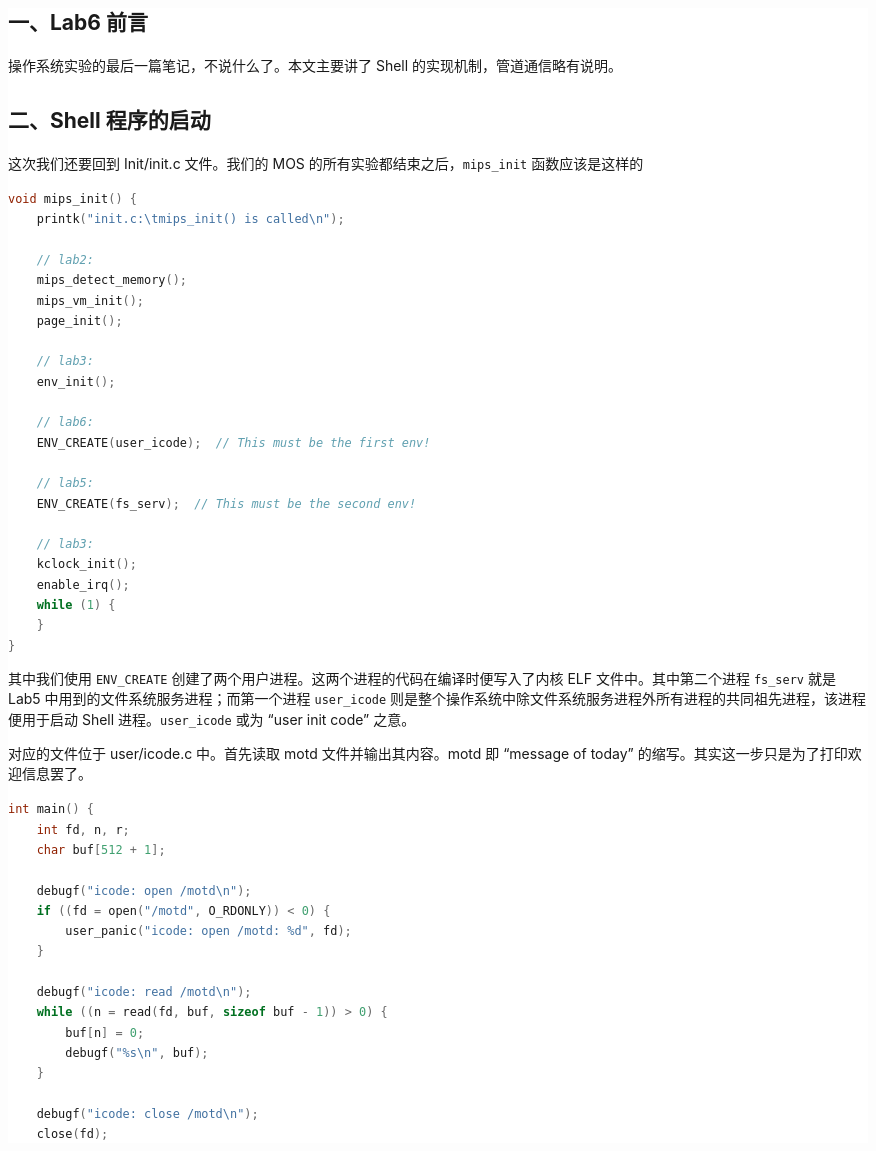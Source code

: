 ## 一、Lab6 前言
操作系统实验的最后一篇笔记，不说什么了。本文主要讲了 Shell 的实现机制，管道通信略有说明。


## 二、Shell 程序的启动
这次我们还要回到 Init/init.c 文件。我们的 MOS 的所有实验都结束之后，`mips_init` 函数应该是这样的
```c
void mips_init() {
	printk("init.c:\tmips_init() is called\n");

	// lab2:
	mips_detect_memory();
	mips_vm_init();
	page_init();

	// lab3:
	env_init();

	// lab6:
	ENV_CREATE(user_icode);  // This must be the first env!

	// lab5:
	ENV_CREATE(fs_serv);  // This must be the second env!

	// lab3:
	kclock_init();
	enable_irq();
	while (1) {
	}
}
```

其中我们使用 `ENV_CREATE` 创建了两个用户进程。这两个进程的代码在编译时便写入了内核 ELF 文件中。其中第二个进程 `fs_serv` 就是 Lab5 中用到的文件系统服务进程；而第一个进程 `user_icode` 则是整个操作系统中除文件系统服务进程外所有进程的共同祖先进程，该进程便用于启动 Shell 进程。`user_icode` 或为 “user init code” 之意。

对应的文件位于 user/icode.c 中。首先读取 motd 文件并输出其内容。motd 即 “message of today” 的缩写。其实这一步只是为了打印欢迎信息罢了。
```c
int main() {
	int fd, n, r;
	char buf[512 + 1];

	debugf("icode: open /motd\n");
	if ((fd = open("/motd", O_RDONLY)) < 0) {
		user_panic("icode: open /motd: %d", fd);
	}

	debugf("icode: read /motd\n");
	while ((n = read(fd, buf, sizeof buf - 1)) > 0) {
		buf[n] = 0;
		debugf("%s\n", buf);
	}

	debugf("icode: close /motd\n");
	close(fd);
```
